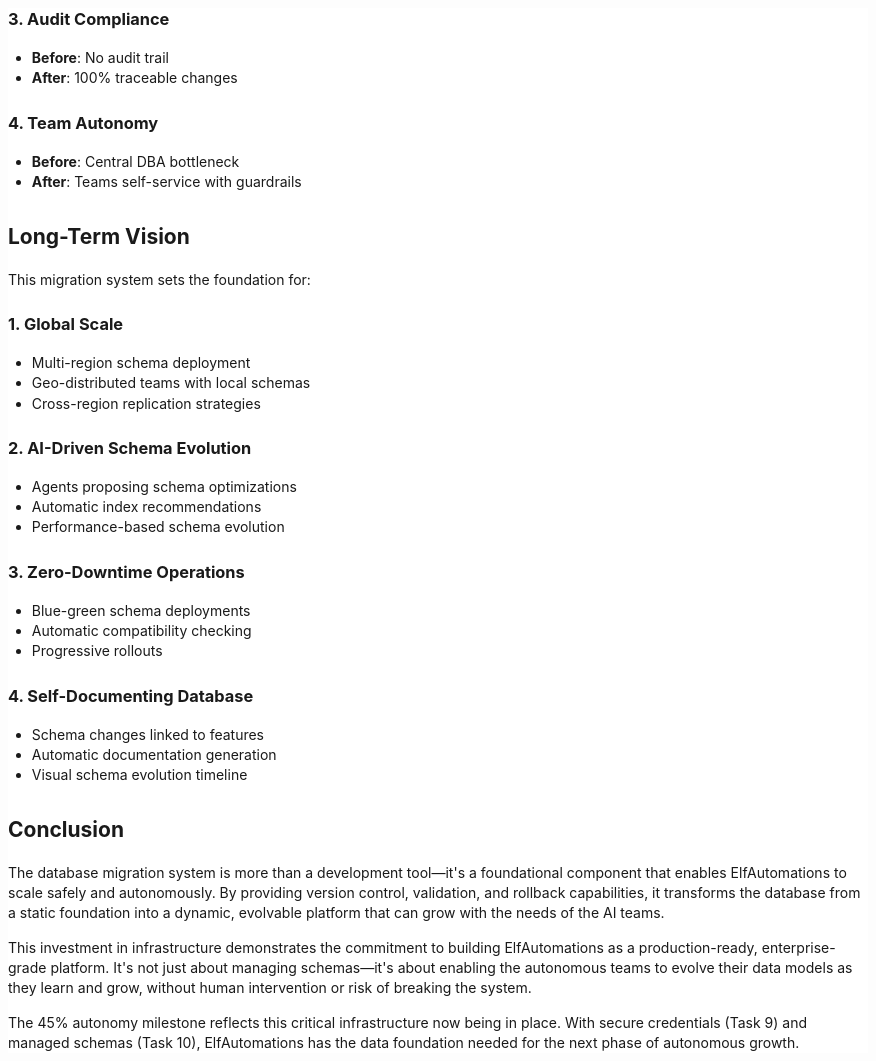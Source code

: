 ### 3. **Audit Compliance**
- **Before**: No audit trail
- **After**: 100% traceable changes

### 4. **Team Autonomy**
- **Before**: Central DBA bottleneck
- **After**: Teams self-service with guardrails

## Long-Term Vision

This migration system sets the foundation for:

### 1. **Global Scale**
- Multi-region schema deployment
- Geo-distributed teams with local schemas
- Cross-region replication strategies

### 2. **AI-Driven Schema Evolution**
- Agents proposing schema optimizations
- Automatic index recommendations
- Performance-based schema evolution

### 3. **Zero-Downtime Operations**
- Blue-green schema deployments
- Automatic compatibility checking
- Progressive rollouts

### 4. **Self-Documenting Database**
- Schema changes linked to features
- Automatic documentation generation
- Visual schema evolution timeline

## Conclusion

The database migration system is more than a development tool—it's a foundational component that enables ElfAutomations to scale safely and autonomously. By providing version control, validation, and rollback capabilities, it transforms the database from a static foundation into a dynamic, evolvable platform that can grow with the needs of the AI teams.

This investment in infrastructure demonstrates the commitment to building ElfAutomations as a production-ready, enterprise-grade platform. It's not just about managing schemas—it's about enabling the autonomous teams to evolve their data models as they learn and grow, without human intervention or risk of breaking the system.

The 45% autonomy milestone reflects this critical infrastructure now being in place. With secure credentials (Task 9) and managed schemas (Task 10), ElfAutomations has the data foundation needed for the next phase of autonomous growth.

